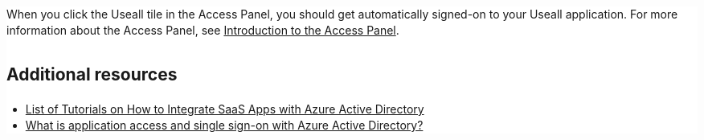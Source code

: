 When you click the Useall tile in the Access Panel, you should get automatically signed-on to your Useall application.
For more information about the Access Panel, see [Introduction to the Access Panel](../user-help/active-directory-saas-access-panel-introduction.md).

## Additional resources

* [List of Tutorials on How to Integrate SaaS Apps with Azure Active Directory](tutorial-list.md)
* [What is application access and single sign-on with Azure Active Directory?](../manage-apps/what-is-single-sign-on.md)



[1]: common/tutorial_general_01.png
[2]: common/tutorial_general_02.png
[3]: common/tutorial_general_03.png
[4]: common/tutorial_general_04.png

[100]: common/tutorial_general_100.png

[200]: common/tutorial_general_200.png
[201]: common/tutorial_general_201.png
[202]: common/tutorial_general_202.png
[203]: common/tutorial_general_203.png
